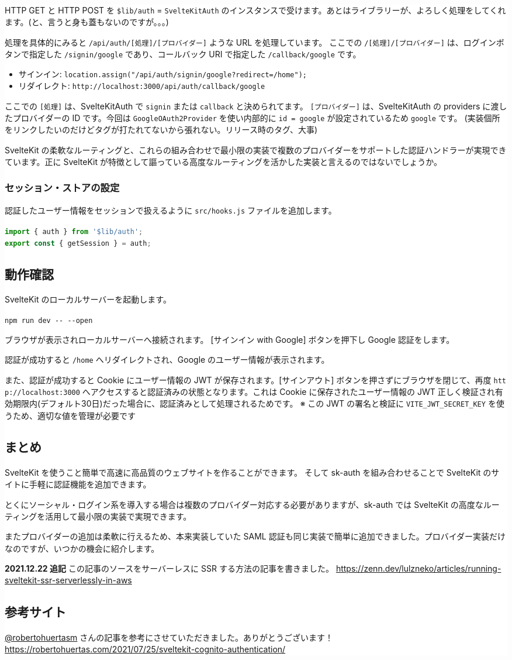 HTTP GET と HTTP POST を `$lib/auth` = `SvelteKitAuth` のインスタンスで受けます。あとはライブラリーが、よろしく処理をしてくれます。(と、言うと身も蓋もないのですが。。。)

処理を具体的にみると `/api/auth/[処理]/[プロバイダー]` ような URL を処理しています。
ここでの `/[処理]/[プロバイダー]` は、ログインボタンで指定した `/signin/google` であり、コールバック URI で指定した `/callback/google` です。
- サインイン: `location.assign("/api/auth/signin/google?redirect=/home");`
- リダイレクト: `http://localhost:3000/api/auth/callback/google`

ここでの `[処理]` は、SvelteKitAuth で  `signin` または `callback` と決められてます。
`[プロバイダー]` は、SvelteKitAuth の providers に渡したプロバイダーの ID です。今回は `GoogleOAuth2Provider` を使い内部的に `id = google` が設定されているため `google` です。
(実装個所をリンクしたいのだけどタグが打たれてないから張れない。リリース時のタグ、大事)

SvelteKit の柔軟なルーティングと、これらの組み合わせで最小限の実装で複数のプロバイダーをサポートした認証ハンドラーが実現できています。正に SvelteKit が特徴として謳っている高度なルーティングを活かした実装と言えるのではないでしょうか。


### セッション・ストアの設定
認証したユーザー情報をセッションで扱えるように `src/hooks.js` ファイルを追加します。

```typescript:src/hooks.ts
import { auth } from '$lib/auth';
export const { getSession } = auth;
```


## 動作確認
SvelteKit のローカルサーバーを起動します。

```shell-session
npm run dev -- --open
```

ブラウザが表示されローカルサーバーへ接続されます。
[サインイン with Google] ボタンを押下し Google 認証をします。

認証が成功すると `/home` へリダイレクトされ、Google のユーザー情報が表示されます。

また、認証が成功すると Cookie にユーザー情報の JWT が保存されます。[サインアウト] ボタンを押さずにブラウザを閉じて、再度 `http://localhost:3000` へアクセスすると認証済みの状態となります。これは Cookie に保存されたユーザー情報の JWT 正しく検証され有効期限内(デフォルト30日)だった場合に、認証済みとして処理されるためです。
※ この JWT の署名と検証に `VITE_JWT_SECRET_KEY` を使うため、適切な値を管理が必要です


## まとめ
SvelteKit を使うこと簡単で高速に高品質のウェブサイトを作ることができます。
そして sk-auth を組み合わせることで SvelteKit のサイトに手軽に認証機能を追加できます。

とくにソーシャル・ログイン系を導入する場合は複数のプロバイダー対応する必要がありますが、sk-auth では SvelteKit の高度なルーティングを活用して最小限の実装で実現できます。

またプロバイダーの追加は柔軟に行えるため、本来実装していた SAML 認証も同じ実装で簡単に追加できました。プロバイダー実装だけなのですが、いつかの機会に紹介します。

**2021.12.22 追記**
この記事のソースをサーバーレスに SSR する方法の記事を書きました。
https://zenn.dev/lulzneko/articles/running-sveltekit-ssr-serverlessly-in-aws


## 参考サイト
[@robertohuertasm](https://twitter.com/robertohuertasm) さんの記事を参考にさせていただきました。ありがとうございます！
https://robertohuertas.com/2021/07/25/sveltekit-cognito-authentication/
